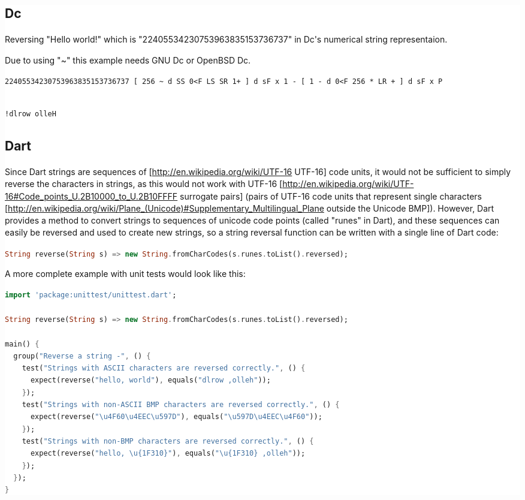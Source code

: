 

## Dc

Reversing "Hello world!" which is "22405534230753963835153736737" in Dc's numerical string representaion.

Due to using "~" this example needs GNU Dc or OpenBSD Dc.

```dc
22405534230753963835153736737 [ 256 ~ d SS 0<F LS SR 1+ ] d sF x 1 - [ 1 - d 0<F 256 * LR + ] d sF x P
```


```txt

!dlrow olleH

```



## Dart

Since Dart strings are sequences of [http://en.wikipedia.org/wiki/UTF-16 UTF-16] code units, it would not be sufficient to simply reverse the characters in strings, as this would not work with UTF-16 [http://en.wikipedia.org/wiki/UTF-16#Code_points_U.2B10000_to_U.2B10FFFF surrogate pairs] (pairs of UTF-16 code units that represent single characters [http://en.wikipedia.org/wiki/Plane_(Unicode)#Supplementary_Multilingual_Plane outside the Unicode BMP]). However, Dart provides a method to convert strings to sequences of unicode code points (called "runes" in Dart), and these sequences can easily be reversed and used to create new strings, so a string reversal function can be written with a single line of Dart code:


```dart
String reverse(String s) => new String.fromCharCodes(s.runes.toList().reversed);
```


A more complete example with unit tests would look like this:


```dart
import 'package:unittest/unittest.dart';

String reverse(String s) => new String.fromCharCodes(s.runes.toList().reversed);

main() {
  group("Reverse a string -", () {
    test("Strings with ASCII characters are reversed correctly.", () {
      expect(reverse("hello, world"), equals("dlrow ,olleh"));
    });
    test("Strings with non-ASCII BMP characters are reversed correctly.", () {
      expect(reverse("\u4F60\u4EEC\u597D"), equals("\u597D\u4EEC\u4F60"));
    });
    test("Strings with non-BMP characters are reversed correctly.", () {
      expect(reverse("hello, \u{1F310}"), equals("\u{1F310} ,olleh"));
    });
  });
}
```
